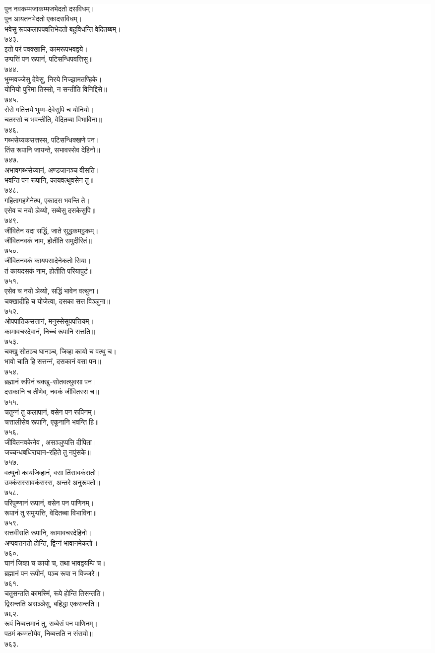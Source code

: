 पुन नवकम्मजाकम्मजभेदतो दसविधम्।  
पुन आयतनभेदतो एकादसविधम्।  
भवेसु रूपकलापपवत्तिभेदतो बहुविधन्ति वेदितब्बम्।  
७४३.  
इतो परं पवक्खामि, कामरूपभवद्वये।  
उप्पत्तिं पन रूपानं, पटिसन्धिपवत्तिसु॥  
७४४.  
भुम्मवज्‍जेसु देवेसु, निरये निज्झामतण्हिके।  
योनियो पुरिमा तिस्सो, न सन्तीति विनिद्दिसे॥  
७४५.  
सेसे गतित्तये भुम्म-देवेसुपि च योनियो।  
चतस्सो च भवन्तीति, वेदितब्बा विभाविना॥  
७४६.  
गब्भसेय्यकसत्तस्स, पटिसन्धिक्खणे पन।  
तिंस रूपानि जायन्ते, सभावस्सेव देहिनो॥  
७४७.  
अभावगब्भसेय्यानं, अण्डजानञ्‍च वीसति।  
भवन्ति पन रूपानि, कायवत्थुवसेन तु॥  
७४८.  
गहितागहणेनेत्थ, एकादस भवन्ति ते।  
एसेव च नयो ञेय्यो, सब्बेसु दसकेसुपि॥  
७४९.  
जीवितेन यदा सद्धिं, जाते सुद्धकमट्ठकम्।  
जीवितनवकं नाम, होतीति समुदीरितं॥  
७५०.  
जीवितनवकं कायपसादेनेकतो सिया।  
तं कायदसकं नाम, होतीति परियापुटं॥  
७५१.  
एसेव च नयो ञेय्यो, सद्धिं भावेन वत्थुना।  
चक्खादीहि च योजेत्वा, दसका सत्त विञ्‍ञुना॥  
७५२.  
ओपपातिकसत्तानं, मनुस्सेसूपपत्तियम्।  
कामावचरदेवानं, निच्‍चं रूपानि सत्तति॥  
७५३.  
चक्खु सोतञ्‍च घानञ्‍च, जिव्हा कायो च वत्थु च।  
भावो चाति हि सत्तन्‍नं, दसकानं वसा पन॥  
७५४.  
ब्रह्मानं रूपिनं चक्खु-सोतवत्थुवसा पन।  
दसकानि च तीणेव, नवकं जीवितस्स च॥  
७५५.  
चतुन्‍नं तु कलापानं, वसेन पन रूपिनम्।  
चत्तालीसेव रूपानि, एकूनानि भवन्ति हि॥  
७५६.  
जीवितनवकेनेव , असञ्‍ञुप्पत्ति दीपिता।  
जच्‍चन्धबधिराघान-रहिते तु नपुंसके॥  
७५७.  
वत्थुनो कायजिव्हानं, वसा तिंसावकंसतो।  
उक्‍कंसस्सावकंसस्स, अन्तरे अनुरूपतो॥  
७५८.  
परिपुण्णानं रूपानं, वसेन पन पाणिनम्।  
रूपानं तु समुप्पत्ति, वेदितब्बा विभाविना॥  
७५९.  
सत्तवीसति रूपानि, कामावचरदेहिनो।  
अप्पवत्तनतो होन्ति, द्विन्‍नं भावानमेकतो॥  
७६०.  
घानं जिव्हा च कायो च, तथा भावद्वयम्पि च।  
ब्रह्मानं पन रूपीनं, पञ्‍च रूपा न विज्‍जरे॥  
७६१.  
चतुसन्तति कामस्मिं, रूपे होन्ति तिसन्तति।  
द्विसन्तति असञ्‍ञेसु, बहिद्धा एकसन्तति॥  
७६२.  
रूपं निब्बत्तमानं तु, सब्बेसं पन पाणिनम्।  
पठमं कम्मतोयेव, निब्बत्तति न संसयो॥  
७६३.  